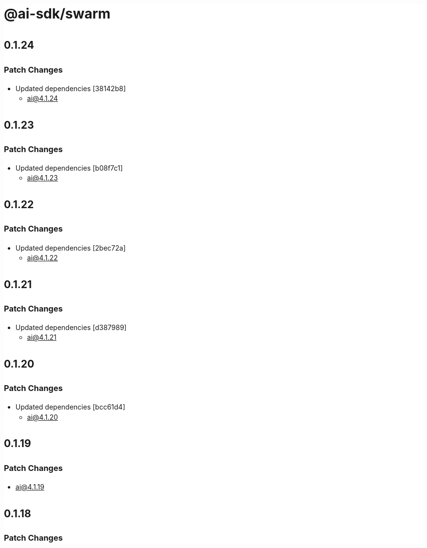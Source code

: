 # @ai-sdk/swarm

## 0.1.24

### Patch Changes

- Updated dependencies [38142b8]
  - ai@4.1.24

## 0.1.23

### Patch Changes

- Updated dependencies [b08f7c1]
  - ai@4.1.23

## 0.1.22

### Patch Changes

- Updated dependencies [2bec72a]
  - ai@4.1.22

## 0.1.21

### Patch Changes

- Updated dependencies [d387989]
  - ai@4.1.21

## 0.1.20

### Patch Changes

- Updated dependencies [bcc61d4]
  - ai@4.1.20

## 0.1.19

### Patch Changes

- ai@4.1.19

## 0.1.18

### Patch Changes
